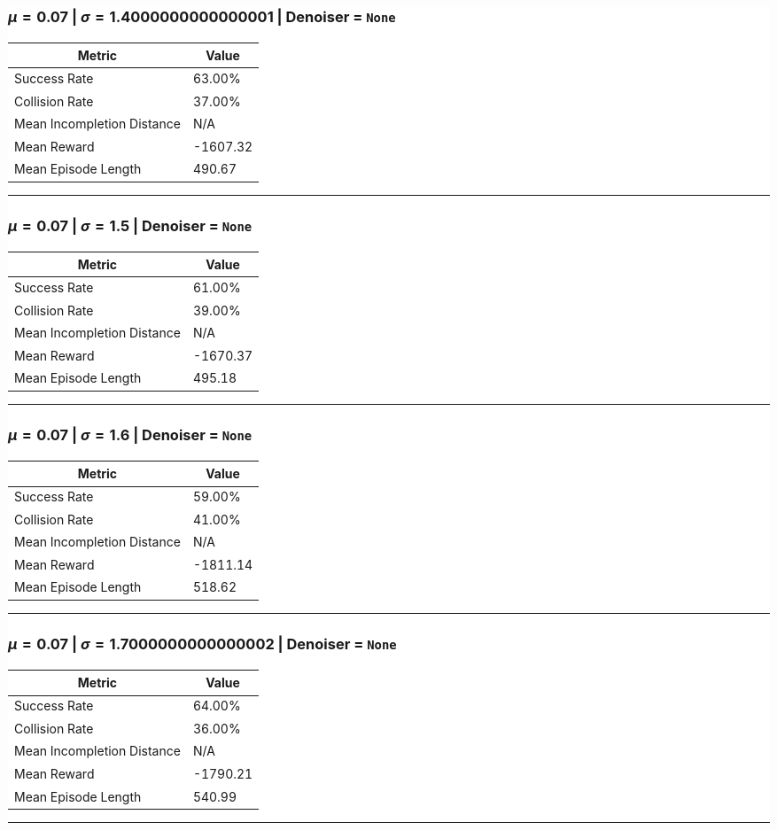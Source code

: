 ### $\mu = 0.07$ | $\sigma = 1.4000000000000001$ | Denoiser = `None`

| Metric                     | Value    |
|----------------------------|----------|
| Success Rate               | 63.00%   |
| Collision Rate             | 37.00%   |
| Mean Incompletion Distance | N/A      |
| Mean Reward                | -1607.32 |
| Mean Episode Length        | 490.67   |
---

### $\mu = 0.07$ | $\sigma = 1.5$ | Denoiser = `None`

| Metric                     | Value    |
|----------------------------|----------|
| Success Rate               | 61.00%   |
| Collision Rate             | 39.00%   |
| Mean Incompletion Distance | N/A      |
| Mean Reward                | -1670.37 |
| Mean Episode Length        | 495.18   |
---

### $\mu = 0.07$ | $\sigma = 1.6$ | Denoiser = `None`

| Metric                     | Value    |
|----------------------------|----------|
| Success Rate               | 59.00%   |
| Collision Rate             | 41.00%   |
| Mean Incompletion Distance | N/A      |
| Mean Reward                | -1811.14 |
| Mean Episode Length        | 518.62   |
---

### $\mu = 0.07$ | $\sigma = 1.7000000000000002$ | Denoiser = `None`

| Metric                     | Value    |
|----------------------------|----------|
| Success Rate               | 64.00%   |
| Collision Rate             | 36.00%   |
| Mean Incompletion Distance | N/A      |
| Mean Reward                | -1790.21 |
| Mean Episode Length        | 540.99   |
---

